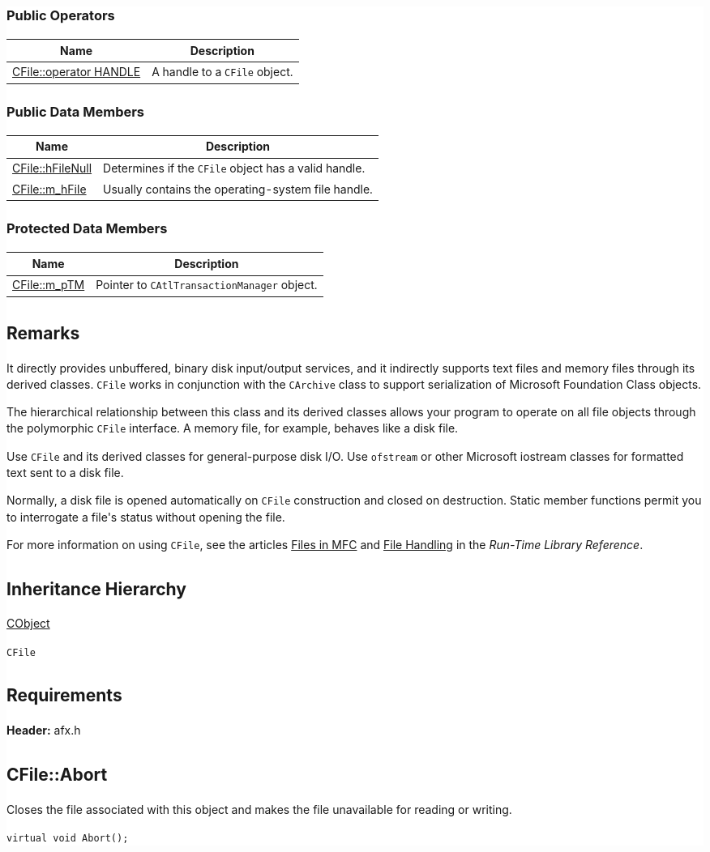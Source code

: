 ### Public Operators  
  
|Name|Description|  
|----------|-----------------|  
|[CFile::operator HANDLE](#cfile__operator_handle)|A handle to a `CFile` object.|  
  
### Public Data Members  
  
|Name|Description|  
|----------|-----------------|  
|[CFile::hFileNull](#cfile__hfilenull)|Determines if the `CFile` object has a valid handle.|  
|[CFile::m_hFile](#cfile__m_hfile)|Usually contains the operating-system file handle.|  
  
### Protected Data Members  
  
|Name|Description|  
|----------|-----------------|  
|[CFile::m_pTM](#cfile__m_ptm)|Pointer to `CAtlTransactionManager` object.|  
  
## Remarks  
 It directly provides unbuffered, binary disk input/output services, and it indirectly supports text files and memory files through its derived classes. `CFile` works in conjunction with the `CArchive` class to support serialization of Microsoft Foundation Class objects.  
  
 The hierarchical relationship between this class and its derived classes allows your program to operate on all file objects through the polymorphic `CFile` interface. A memory file, for example, behaves like a disk file.  
  
 Use `CFile` and its derived classes for general-purpose disk I/O. Use `ofstream` or other Microsoft iostream classes for formatted text sent to a disk file.  
  
 Normally, a disk file is opened automatically on `CFile` construction and closed on destruction. Static member functions permit you to interrogate a file's status without opening the file.  
  
 For more information on using `CFile`, see the articles [Files in MFC](../../mfc/files-in-mfc.md) and [File Handling](../../c-runtime-library/file-handling.md) in the *Run-Time Library Reference*.  
  
## Inheritance Hierarchy  
 [CObject](../../mfc/reference/cobject-class.md)  
  
 `CFile`  
  
## Requirements  
 **Header:** afx.h  
  
##  <a name="cfile__abort"></a>  CFile::Abort  
 Closes the file associated with this object and makes the file unavailable for reading or writing.  
  
```  
virtual void Abort();
```  
  